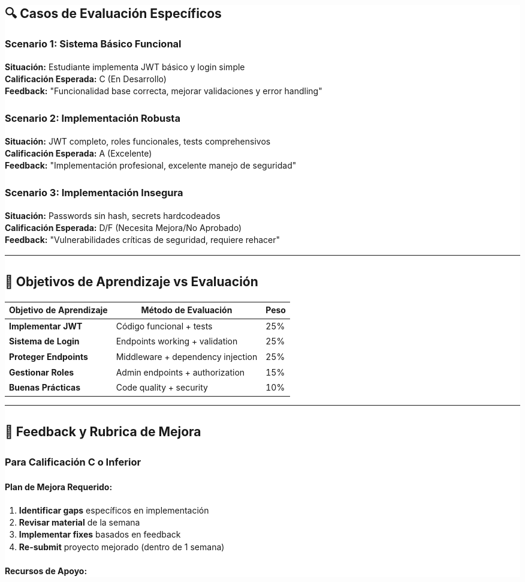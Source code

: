 
## 🔍 Casos de Evaluación Específicos

### **Scenario 1: Sistema Básico Funcional**

**Situación:** Estudiante implementa JWT básico y login simple  
**Calificación Esperada:** C (En Desarrollo)  
**Feedback:** "Funcionalidad base correcta, mejorar validaciones y error handling"

### **Scenario 2: Implementación Robusta**

**Situación:** JWT completo, roles funcionales, tests comprehensivos  
**Calificación Esperada:** A (Excelente)  
**Feedback:** "Implementación profesional, excelente manejo de seguridad"

### **Scenario 3: Implementación Insegura**

**Situación:** Passwords sin hash, secrets hardcodeados  
**Calificación Esperada:** D/F (Necesita Mejora/No Aprobado)  
**Feedback:** "Vulnerabilidades críticas de seguridad, requiere rehacer"

---

## 🎯 Objetivos de Aprendizaje vs Evaluación

| Objetivo de Aprendizaje | Método de Evaluación              | Peso |
| ----------------------- | --------------------------------- | ---- |
| **Implementar JWT**     | Código funcional + tests          | 25%  |
| **Sistema de Login**    | Endpoints working + validation    | 25%  |
| **Proteger Endpoints**  | Middleware + dependency injection | 25%  |
| **Gestionar Roles**     | Admin endpoints + authorization   | 15%  |
| **Buenas Prácticas**    | Code quality + security           | 10%  |

---

## 📝 Feedback y Rubrica de Mejora

### **Para Calificación C o Inferior**

#### **Plan de Mejora Requerido:**

1. **Identificar gaps** específicos en implementación
2. **Revisar material** de la semana
3. **Implementar fixes** basados en feedback
4. **Re-submit** proyecto mejorado (dentro de 1 semana)

#### **Recursos de Apoyo:**
